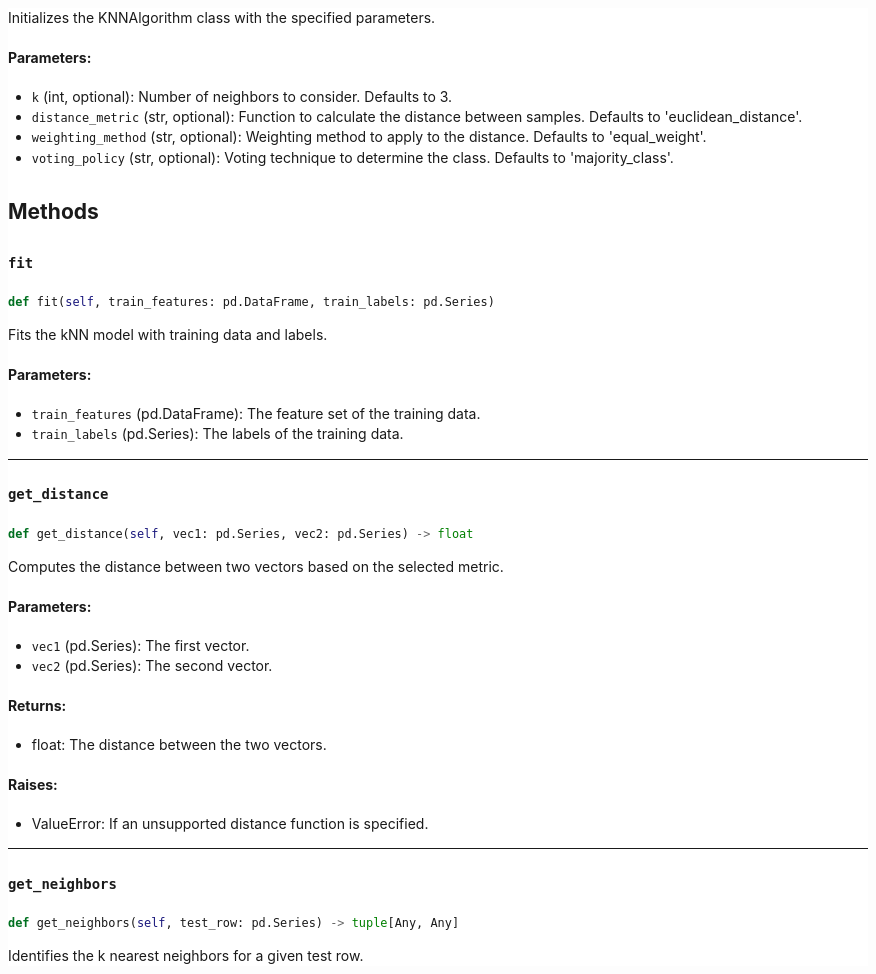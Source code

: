 Initializes the KNNAlgorithm class with the specified parameters.

#### Parameters:
- `k` (int, optional): Number of neighbors to consider. Defaults to 3.
- `distance_metric` (str, optional): Function to calculate the distance between samples. Defaults to 'euclidean_distance'.
- `weighting_method` (str, optional): Weighting method to apply to the distance. Defaults to 'equal_weight'.
- `voting_policy` (str, optional): Voting technique to determine the class. Defaults to 'majority_class'.

## Methods

### `fit`

```python
def fit(self, train_features: pd.DataFrame, train_labels: pd.Series)
```

Fits the kNN model with training data and labels.

#### Parameters:
- `train_features` (pd.DataFrame): The feature set of the training data.
- `train_labels` (pd.Series): The labels of the training data.

---

### `get_distance`

```python
def get_distance(self, vec1: pd.Series, vec2: pd.Series) -> float
```

Computes the distance between two vectors based on the selected metric.

#### Parameters:
- `vec1` (pd.Series): The first vector.
- `vec2` (pd.Series): The second vector.

#### Returns:
- float: The distance between the two vectors.

#### Raises:
- ValueError: If an unsupported distance function is specified.

---

### `get_neighbors`

```python
def get_neighbors(self, test_row: pd.Series) -> tuple[Any, Any]
```

Identifies the k nearest neighbors for a given test row.
